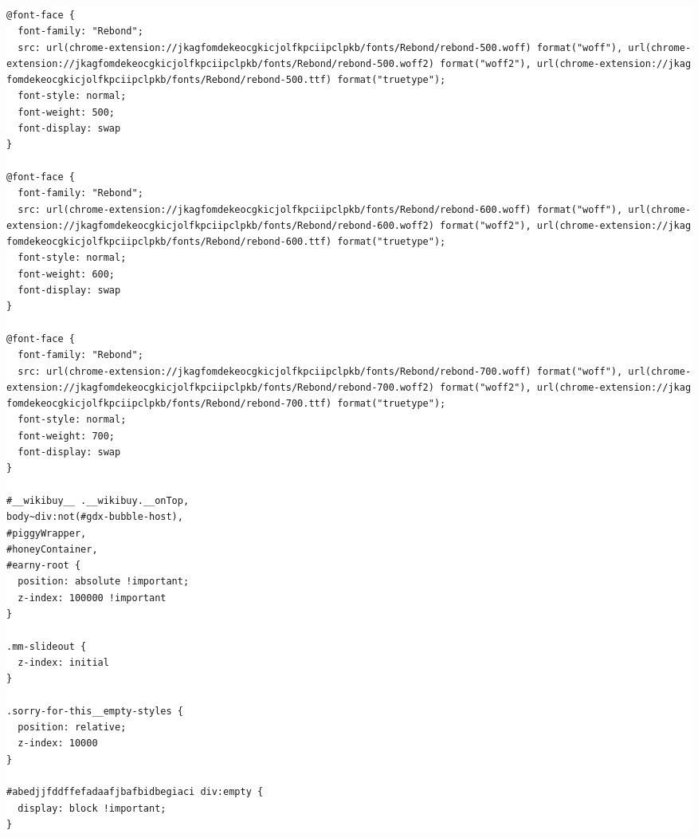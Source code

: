     @font-face {
      font-family: "Rebond";
      src: url(chrome-extension://jkagfomdekeocgkicjolfkpciipclpkb/fonts/Rebond/rebond-500.woff) format("woff"), url(chrome-extension://jkagfomdekeocgkicjolfkpciipclpkb/fonts/Rebond/rebond-500.woff2) format("woff2"), url(chrome-extension://jkagfomdekeocgkicjolfkpciipclpkb/fonts/Rebond/rebond-500.ttf) format("truetype");
      font-style: normal;
      font-weight: 500;
      font-display: swap
    }

    @font-face {
      font-family: "Rebond";
      src: url(chrome-extension://jkagfomdekeocgkicjolfkpciipclpkb/fonts/Rebond/rebond-600.woff) format("woff"), url(chrome-extension://jkagfomdekeocgkicjolfkpciipclpkb/fonts/Rebond/rebond-600.woff2) format("woff2"), url(chrome-extension://jkagfomdekeocgkicjolfkpciipclpkb/fonts/Rebond/rebond-600.ttf) format("truetype");
      font-style: normal;
      font-weight: 600;
      font-display: swap
    }

    @font-face {
      font-family: "Rebond";
      src: url(chrome-extension://jkagfomdekeocgkicjolfkpciipclpkb/fonts/Rebond/rebond-700.woff) format("woff"), url(chrome-extension://jkagfomdekeocgkicjolfkpciipclpkb/fonts/Rebond/rebond-700.woff2) format("woff2"), url(chrome-extension://jkagfomdekeocgkicjolfkpciipclpkb/fonts/Rebond/rebond-700.ttf) format("truetype");
      font-style: normal;
      font-weight: 700;
      font-display: swap
    }

    #__wikibuy__ .__wikibuy.__onTop,
    body~div:not(#gdx-bubble-host),
    #piggyWrapper,
    #honeyContainer,
    #earny-root {
      position: absolute !important;
      z-index: 100000 !important
    }

    .mm-slideout {
      z-index: initial
    }

    .sorry-for-this__empty-styles {
      position: relative;
      z-index: 10000
    }

    #abedjjfddffefadaafjbafbidbegiaci div:empty {
      display: block !important;
    }
  </style>
  <style data-styled="active" data-styled-version="5.3.9">
    .dWTrLf {
      visibility: hidden;
    }
